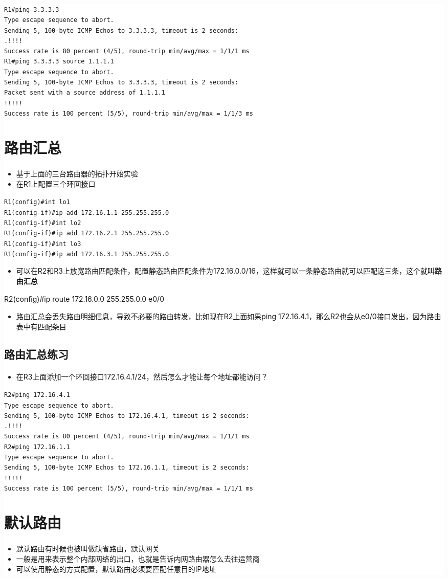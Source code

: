 ```
R1#ping 3.3.3.3
Type escape sequence to abort.
Sending 5, 100-byte ICMP Echos to 3.3.3.3, timeout is 2 seconds:
.!!!!
Success rate is 80 percent (4/5), round-trip min/avg/max = 1/1/1 ms
R1#ping 3.3.3.3 source 1.1.1.1
Type escape sequence to abort.
Sending 5, 100-byte ICMP Echos to 3.3.3.3, timeout is 2 seconds:
Packet sent with a source address of 1.1.1.1 
!!!!!
Success rate is 100 percent (5/5), round-trip min/avg/max = 1/1/3 ms
```
# 路由汇总

- 基于上面的三台路由器的拓扑开始实验
- 在R1上配置三个环回接口

```
R1(config)#int lo1 
R1(config-if)#ip add 172.16.1.1 255.255.255.0
R1(config-if)#int lo2
R1(config-if)#ip add 172.16.2.1 255.255.255.0
R1(config-if)#int lo3
R1(config-if)#ip add 172.16.3.1 255.255.255.0
```

- 可以在R2和R3上放宽路由匹配条件，配置静态路由匹配条件为172.16.0.0/16，这样就可以一条静态路由就可以匹配这三条，这个就叫**路由汇总**

R2(config)#ip route 172.16.0.0 255.255.0.0 e0/0

- 路由汇总会丢失路由明细信息，导致不必要的路由转发，比如现在R2上面如果ping 172.16.4.1，那么R2也会从e0/0接口发出，因为路由表中有匹配条目

## 路由汇总练习

- 在R3上面添加一个环回接口172.16.4.1/24，然后怎么才能让每个地址都能访问？
```
R2#ping 172.16.4.1
Type escape sequence to abort.
Sending 5, 100-byte ICMP Echos to 172.16.4.1, timeout is 2 seconds:
.!!!!
Success rate is 80 percent (4/5), round-trip min/avg/max = 1/1/1 ms
R2#ping 172.16.1.1
Type escape sequence to abort.
Sending 5, 100-byte ICMP Echos to 172.16.1.1, timeout is 2 seconds:
!!!!!
Success rate is 100 percent (5/5), round-trip min/avg/max = 1/1/1 ms
```
# 默认路由

- 默认路由有时候也被叫做缺省路由，默认网关
- 一般是用来表示整个内部网络的出口，也就是告诉内网路由器怎么去往运营商
- 可以使用静态的方式配置，默认路由必须要匹配任意目的IP地址
